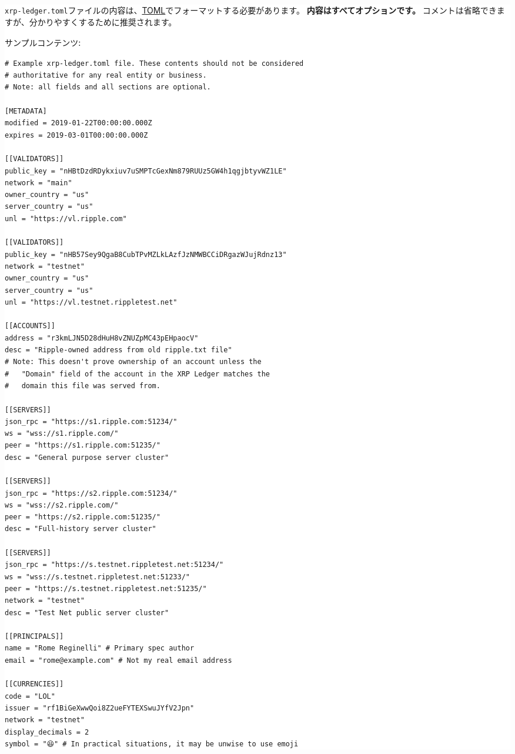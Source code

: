 `xrp-ledger.toml`ファイルの内容は、[TOML](https://github.com/toml-lang/toml)でフォーマットする必要があります。 **内容はすべてオプションです。** コメントは省略できますが、分かりやすくするために推奨されます。

サンプルコンテンツ:

```
# Example xrp-ledger.toml file. These contents should not be considered
# authoritative for any real entity or business.
# Note: all fields and all sections are optional.

[METADATA]
modified = 2019-01-22T00:00:00.000Z
expires = 2019-03-01T00:00:00.000Z

[[VALIDATORS]]
public_key = "nHBtDzdRDykxiuv7uSMPTcGexNm879RUUz5GW4h1qgjbtyvWZ1LE"
network = "main"
owner_country = "us"
server_country = "us"
unl = "https://vl.ripple.com"

[[VALIDATORS]]
public_key = "nHB57Sey9QgaB8CubTPvMZLkLAzfJzNMWBCCiDRgazWJujRdnz13"
network = "testnet"
owner_country = "us"
server_country = "us"
unl = "https://vl.testnet.rippletest.net"

[[ACCOUNTS]]
address = "r3kmLJN5D28dHuH8vZNUZpMC43pEHpaocV"
desc = "Ripple-owned address from old ripple.txt file"
# Note: This doesn't prove ownership of an account unless the
#   "Domain" field of the account in the XRP Ledger matches the
#   domain this file was served from.

[[SERVERS]]
json_rpc = "https://s1.ripple.com:51234/"
ws = "wss://s1.ripple.com/"
peer = "https://s1.ripple.com:51235/"
desc = "General purpose server cluster"

[[SERVERS]]
json_rpc = "https://s2.ripple.com:51234/"
ws = "wss://s2.ripple.com/"
peer = "https://s2.ripple.com:51235/"
desc = "Full-history server cluster"

[[SERVERS]]
json_rpc = "https://s.testnet.rippletest.net:51234/"
ws = "wss://s.testnet.rippletest.net:51233/"
peer = "https://s.testnet.rippletest.net:51235/"
network = "testnet"
desc = "Test Net public server cluster"

[[PRINCIPALS]]
name = "Rome Reginelli" # Primary spec author
email = "rome@example.com" # Not my real email address

[[CURRENCIES]]
code = "LOL"
issuer = "rf1BiGeXwwQoi8Z2ueFYTEXSwuJYfV2Jpn"
network = "testnet"
display_decimals = 2
symbol = "😆" # In practical situations, it may be unwise to use emoji

```

[CORS]: https://developer.mozilla.org/en-US/docs/Web/HTTP/CORS
